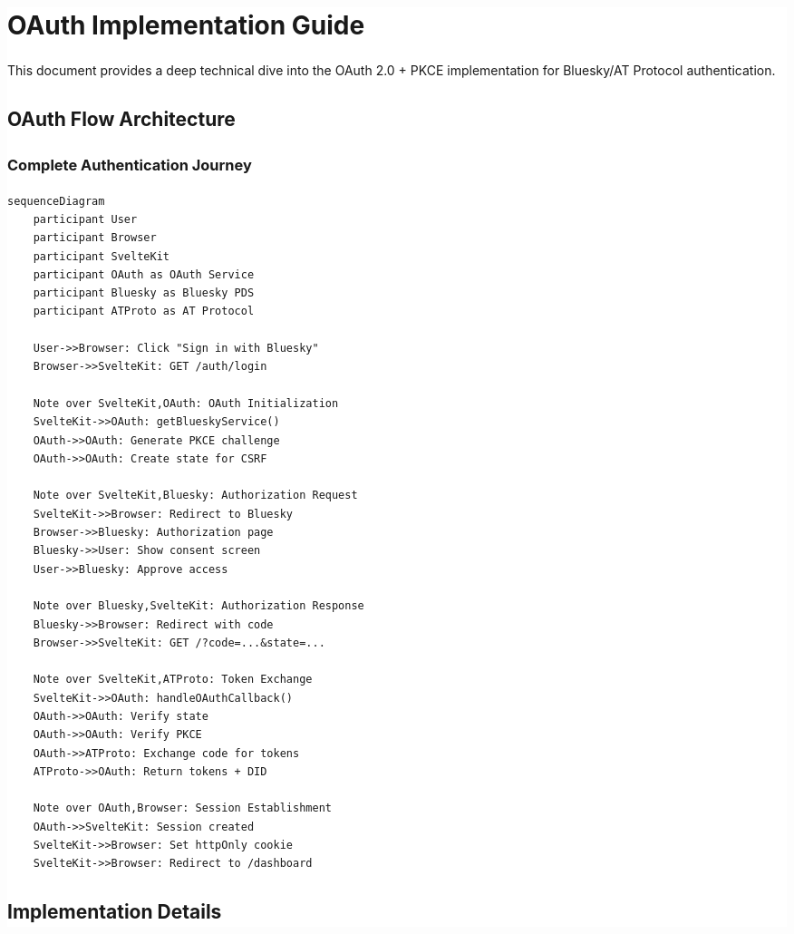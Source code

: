# OAuth Implementation Guide

This document provides a deep technical dive into the OAuth 2.0 + PKCE implementation for Bluesky/AT Protocol authentication.

## OAuth Flow Architecture

### Complete Authentication Journey

```mermaid
sequenceDiagram
    participant User
    participant Browser
    participant SvelteKit
    participant OAuth as OAuth Service
    participant Bluesky as Bluesky PDS
    participant ATProto as AT Protocol

    User->>Browser: Click "Sign in with Bluesky"
    Browser->>SvelteKit: GET /auth/login
    
    Note over SvelteKit,OAuth: OAuth Initialization
    SvelteKit->>OAuth: getBlueskyService()
    OAuth->>OAuth: Generate PKCE challenge
    OAuth->>OAuth: Create state for CSRF
    
    Note over SvelteKit,Bluesky: Authorization Request
    SvelteKit->>Browser: Redirect to Bluesky
    Browser->>Bluesky: Authorization page
    Bluesky->>User: Show consent screen
    User->>Bluesky: Approve access
    
    Note over Bluesky,SvelteKit: Authorization Response
    Bluesky->>Browser: Redirect with code
    Browser->>SvelteKit: GET /?code=...&state=...
    
    Note over SvelteKit,ATProto: Token Exchange
    SvelteKit->>OAuth: handleOAuthCallback()
    OAuth->>OAuth: Verify state
    OAuth->>OAuth: Verify PKCE
    OAuth->>ATProto: Exchange code for tokens
    ATProto->>OAuth: Return tokens + DID
    
    Note over OAuth,Browser: Session Establishment
    OAuth->>SvelteKit: Session created
    SvelteKit->>Browser: Set httpOnly cookie
    SvelteKit->>Browser: Redirect to /dashboard
```

## Implementation Details
